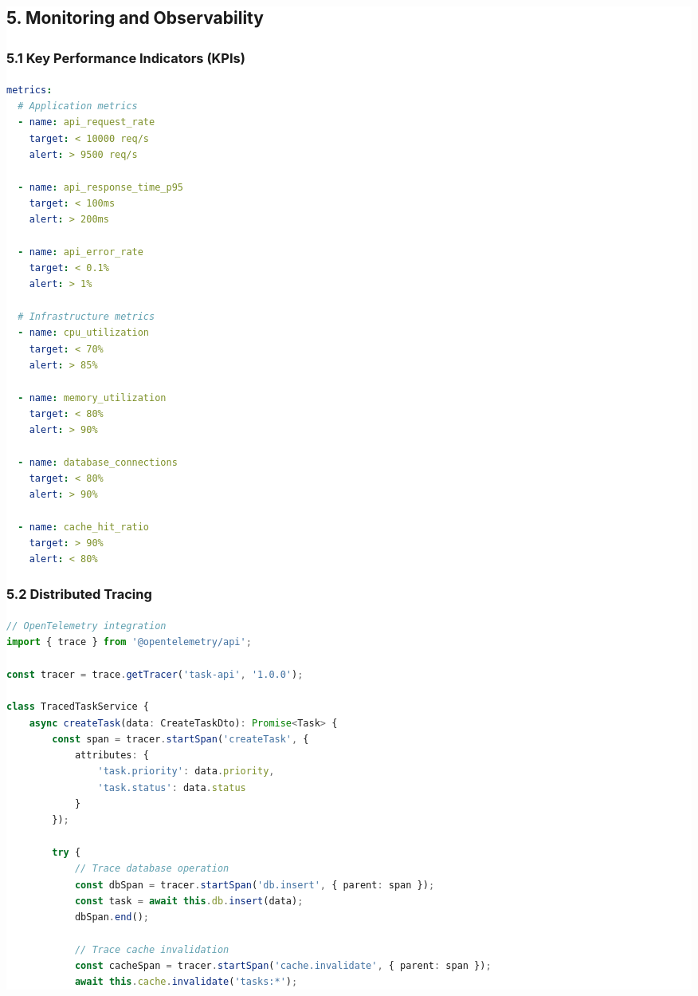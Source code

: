 ## 5. Monitoring and Observability

### 5.1 Key Performance Indicators (KPIs)

```yaml
metrics:
  # Application metrics
  - name: api_request_rate
    target: < 10000 req/s
    alert: > 9500 req/s
  
  - name: api_response_time_p95
    target: < 100ms
    alert: > 200ms
  
  - name: api_error_rate
    target: < 0.1%
    alert: > 1%
  
  # Infrastructure metrics
  - name: cpu_utilization
    target: < 70%
    alert: > 85%
  
  - name: memory_utilization
    target: < 80%
    alert: > 90%
  
  - name: database_connections
    target: < 80%
    alert: > 90%
  
  - name: cache_hit_ratio
    target: > 90%
    alert: < 80%
```

### 5.2 Distributed Tracing

```typescript
// OpenTelemetry integration
import { trace } from '@opentelemetry/api';

const tracer = trace.getTracer('task-api', '1.0.0');

class TracedTaskService {
    async createTask(data: CreateTaskDto): Promise<Task> {
        const span = tracer.startSpan('createTask', {
            attributes: {
                'task.priority': data.priority,
                'task.status': data.status
            }
        });
        
        try {
            // Trace database operation
            const dbSpan = tracer.startSpan('db.insert', { parent: span });
            const task = await this.db.insert(data);
            dbSpan.end();
            
            // Trace cache invalidation
            const cacheSpan = tracer.startSpan('cache.invalidate', { parent: span });
            await this.cache.invalidate('tasks:*');
```